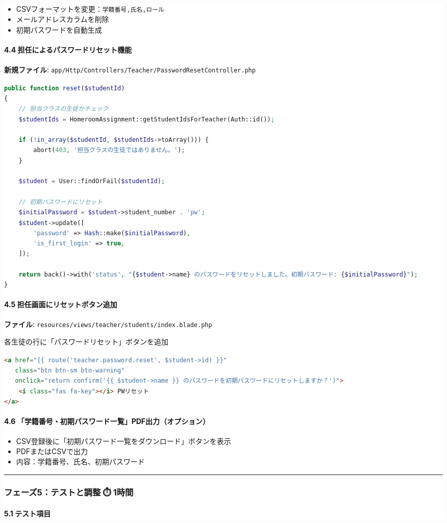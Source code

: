 - CSVフォーマットを変更：`学籍番号,氏名,ロール`
- メールアドレスカラムを削除
- 初期パスワードを自動生成

#### 4.4 担任によるパスワードリセット機能
**新規ファイル**: `app/Http/Controllers/Teacher/PasswordResetController.php`

```php
public function reset($studentId)
{
    // 担当クラスの生徒かチェック
    $studentIds = HomeroomAssignment::getStudentIdsForTeacher(Auth::id());
    
    if (!in_array($studentId, $studentIds->toArray())) {
        abort(403, '担当クラスの生徒ではありません。');
    }

    $student = User::findOrFail($studentId);
    
    // 初期パスワードにリセット
    $initialPassword = $student->student_number . 'pw';
    $student->update([
        'password' => Hash::make($initialPassword),
        'is_first_login' => true,
    ]);

    return back()->with('status', "{$student->name} のパスワードをリセットしました。初期パスワード: {$initialPassword}");
}
```

#### 4.5 担任画面にリセットボタン追加
**ファイル**: `resources/views/teacher/students/index.blade.php`

各生徒の行に「パスワードリセット」ボタンを追加

```html
<a href="{{ route('teacher.password.reset', $student->id) }}" 
   class="btn btn-sm btn-warning"
   onclick="return confirm('{{ $student->name }} のパスワードを初期パスワードにリセットしますか？')">
    <i class="fas fa-key"></i> PWリセット
</a>
```

#### 4.6 「学籍番号・初期パスワード一覧」PDF出力（オプション）
- CSV登録後に「初期パスワード一覧をダウンロード」ボタンを表示
- PDFまたはCSVで出力
- 内容：学籍番号、氏名、初期パスワード

---

### フェーズ5：テストと調整 ⏱️ 1時間

#### 5.1 テスト項目

